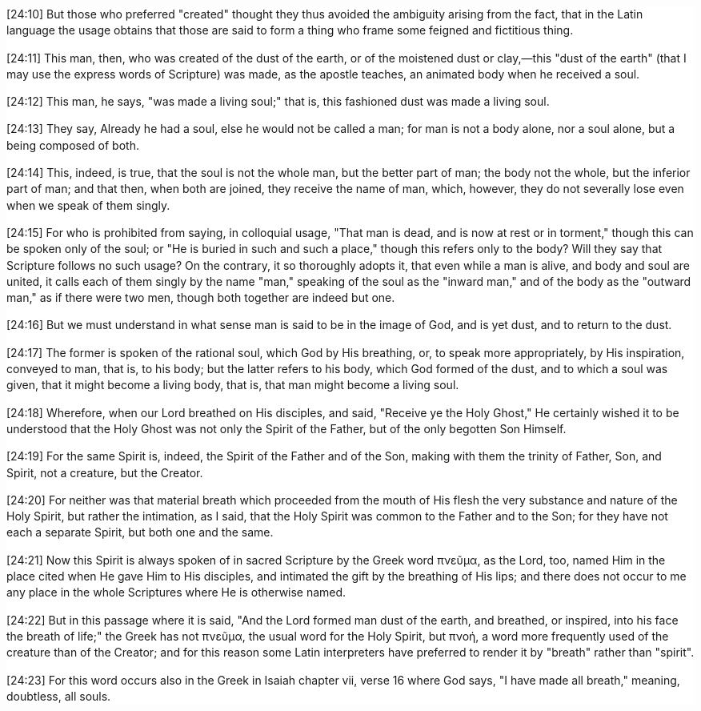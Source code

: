 [24:10] But those who preferred "created" thought they thus avoided the ambiguity arising from the fact, that in the Latin language the usage obtains that those are said to form a thing who frame some feigned and fictitious thing.

[24:11] This man, then, who was created of the dust of the earth, or of the moistened dust or clay,—this "dust of the earth" (that I may use the express words of Scripture) was made, as the apostle teaches, an animated body when he received a soul.

[24:12] This man, he says, "was made a living soul;" that is, this fashioned dust was made a living soul.

[24:13] They say, Already he had a soul, else he would not be called a man; for man is not a body alone, nor a soul alone, but a being composed of both.

[24:14] This, indeed, is true, that the soul is not the whole man, but the better part of man; the body not the whole, but the inferior part of man; and that then, when both are joined, they receive the name of man, which, however, they do not severally lose even when we speak of them singly.

[24:15] For who is prohibited from saying, in colloquial usage, "That man is dead, and is now at rest or in torment," though this can be spoken only of the soul; or "He is buried in such and such a place," though this refers only to the body? Will they say that Scripture follows no such usage? On the contrary, it so thoroughly adopts it, that even while a man is alive, and body and soul are united, it calls each of them singly by the name "man," speaking of the soul as the "inward man," and of the body as the "outward man," as if there were two men, though both together are indeed but one.

[24:16] But we must understand in what sense man is said to be in the image of God, and is yet dust, and to return to the dust.

[24:17] The former is spoken of the rational soul, which God by His breathing, or, to speak more appropriately, by His inspiration, conveyed to man, that is, to his body; but the latter refers to his body, which God formed of the dust, and to which a soul was given, that it might become a living body, that is, that man might become a living soul.

[24:18] Wherefore, when our Lord breathed on His disciples, and said, "Receive ye the Holy Ghost," He certainly wished it to be understood that the Holy Ghost was not only the Spirit of the Father, but of the only begotten Son Himself.

[24:19] For the same Spirit is, indeed, the Spirit of the Father and of the Son, making with them the trinity of Father, Son, and Spirit, not a creature, but the Creator.

[24:20] For neither was that material breath which proceeded from the mouth of His flesh the very substance and nature of the Holy Spirit, but rather the intimation, as I said, that the Holy Spirit was common to the Father and to the Son; for they have not each a separate Spirit, but both one and the same.

[24:21] Now this Spirit is always spoken of in sacred Scripture by the Greek word πνεῦμα, as the Lord, too, named Him in the place cited when He gave Him to His disciples, and intimated the gift by the breathing of His lips; and there does not occur to me any place in the whole Scriptures where He is otherwise named.

[24:22] But in this passage where it is said, "And the Lord formed man dust of the earth, and breathed, or inspired, into his face the breath of life;" the Greek has not πνεῦμα, the usual word for the Holy Spirit, but πνοή, a word more  frequently used of the creature than of the Creator; and for this reason some Latin interpreters have preferred to render it by "breath" rather than "spirit".

[24:23] For this word occurs also in the Greek in Isaiah chapter vii, verse 16 where God says, "I have made all breath," meaning, doubtless, all souls.
